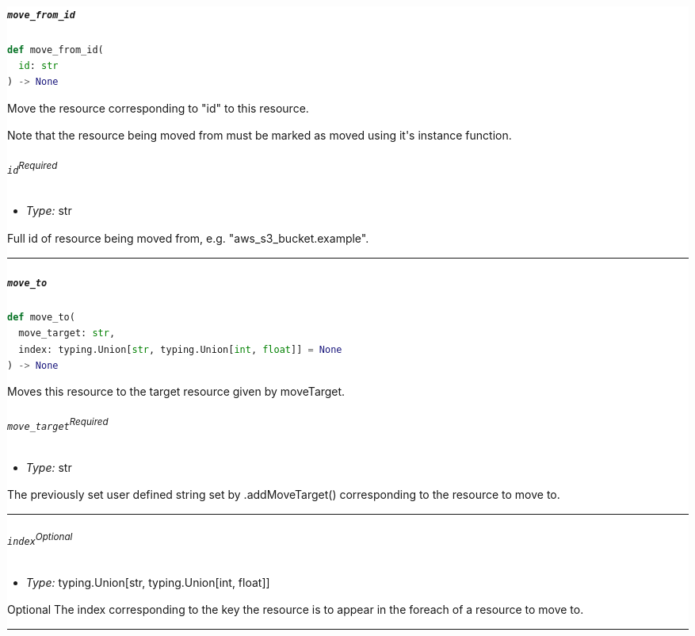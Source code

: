 
##### `move_from_id` <a name="move_from_id" id="@cdktf/provider-azuread.servicePrincipalCertificate.ServicePrincipalCertificate.moveFromId"></a>

```python
def move_from_id(
  id: str
) -> None
```

Move the resource corresponding to "id" to this resource.

Note that the resource being moved from must be marked as moved using it's instance function.

###### `id`<sup>Required</sup> <a name="id" id="@cdktf/provider-azuread.servicePrincipalCertificate.ServicePrincipalCertificate.moveFromId.parameter.id"></a>

- *Type:* str

Full id of resource being moved from, e.g. "aws_s3_bucket.example".

---

##### `move_to` <a name="move_to" id="@cdktf/provider-azuread.servicePrincipalCertificate.ServicePrincipalCertificate.moveTo"></a>

```python
def move_to(
  move_target: str,
  index: typing.Union[str, typing.Union[int, float]] = None
) -> None
```

Moves this resource to the target resource given by moveTarget.

###### `move_target`<sup>Required</sup> <a name="move_target" id="@cdktf/provider-azuread.servicePrincipalCertificate.ServicePrincipalCertificate.moveTo.parameter.moveTarget"></a>

- *Type:* str

The previously set user defined string set by .addMoveTarget() corresponding to the resource to move to.

---

###### `index`<sup>Optional</sup> <a name="index" id="@cdktf/provider-azuread.servicePrincipalCertificate.ServicePrincipalCertificate.moveTo.parameter.index"></a>

- *Type:* typing.Union[str, typing.Union[int, float]]

Optional The index corresponding to the key the resource is to appear in the foreach of a resource to move to.

---
